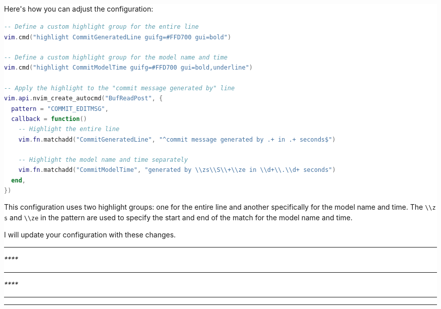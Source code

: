 Here's how you can adjust the configuration:

```lua
-- Define a custom highlight group for the entire line
vim.cmd("highlight CommitGeneratedLine guifg=#FFD700 gui=bold")

-- Define a custom highlight group for the model name and time
vim.cmd("highlight CommitModelTime guifg=#FFD700 gui=bold,underline")

-- Apply the highlight to the "commit message generated by" line
vim.api.nvim_create_autocmd("BufReadPost", {
  pattern = "COMMIT_EDITMSG",
  callback = function()
    -- Highlight the entire line
    vim.fn.matchadd("CommitGeneratedLine", "^commit message generated by .+ in .+ seconds$")
    
    -- Highlight the model name and time separately
    vim.fn.matchadd("CommitModelTime", "generated by \\zs\\S\\+\\ze in \\d+\\.\\d+ seconds")
  end,
})
```

This configuration uses two highlight groups: one for the entire line and another specifically for the model name and time. The `\\zs` and `\\ze` in the pattern are used to specify the start and end of the match for the model name and time.

I will update your configuration with these changes.

---

_****_



---

_****_



---



---

